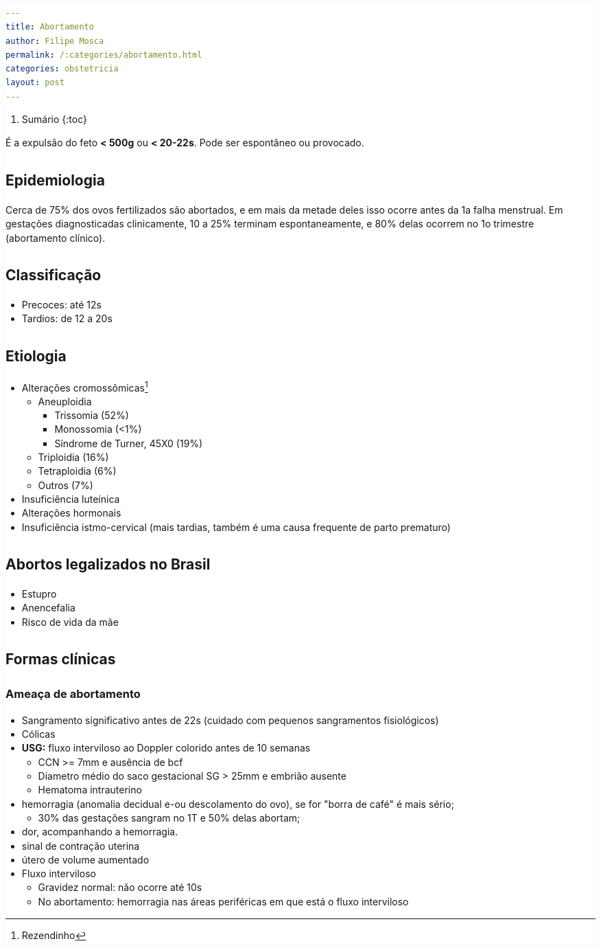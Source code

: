 ```yaml
---
title: Abortamento
author: Filipe Mosca
permalink: /:categories/abortamento.html
categories: obstetricia
layout: post
---
```


1. Sumário
{:toc}

É a expulsão do feto __< 500g__ ou __< 20-22s__. Pode ser espontâneo ou provocado.

## Epidemiologia
Cerca de 75% dos ovos fertilizados são abortados, e em mais da metade deles isso ocorre antes da 1a falha menstrual. Em gestações diagnosticadas clinicamente, 10 a 25% terminam espontaneamente, e 80% delas ocorrem no 1o trimestre (abortamento clínico).

## Classificação

- Precoces: até 12s
- Tardios: de 12 a 20s

## Etiologia

- Alterações cromossômicas[^1]
  - Aneuploidia
      - Trissomia (52%)
      - Monossomia (<1%)
      - Síndrome de Turner, 45X0 (19%)
  - Triploidia (16%)
  - Tetraploidia (6%)
  - Outros (7%)
- Insuficiência luteínica
- Alterações  hormonais
- Insuficiência istmo-cervical (mais tardias, também é uma causa frequente de parto prematuro)

## Abortos legalizados no Brasil

- Estupro
- Anencefalia
- Risco de vida da mãe

## Formas clínicas
### Ameaça de abortamento

- Sangramento significativo antes de 22s (cuidado com pequenos sangramentos fisiológicos)
- Cólicas
- __USG:__ fluxo interviloso ao Doppler colorido antes de 10 semanas
  - CCN >= 7mm e ausência de bcf
  - Diametro médio do saco gestacional SG > 25mm e embrião ausente
  - Hematoma intrauterino
- hemorragia (anomalia decidual e-ou descolamento do ovo), se for "borra de café" é mais sério;
  - 30% das gestações sangram no 1T e 50% delas abortam;
- dor, acompanhando a hemorragia.
- sinal de contração uterina
- útero de volume aumentado
- Fluxo interviloso
  - Gravidez normal: não ocorre até 10s
  - No abortamento: hemorragia nas áreas periféricas em que está o fluxo interviloso

[^1]: Rezendinho
